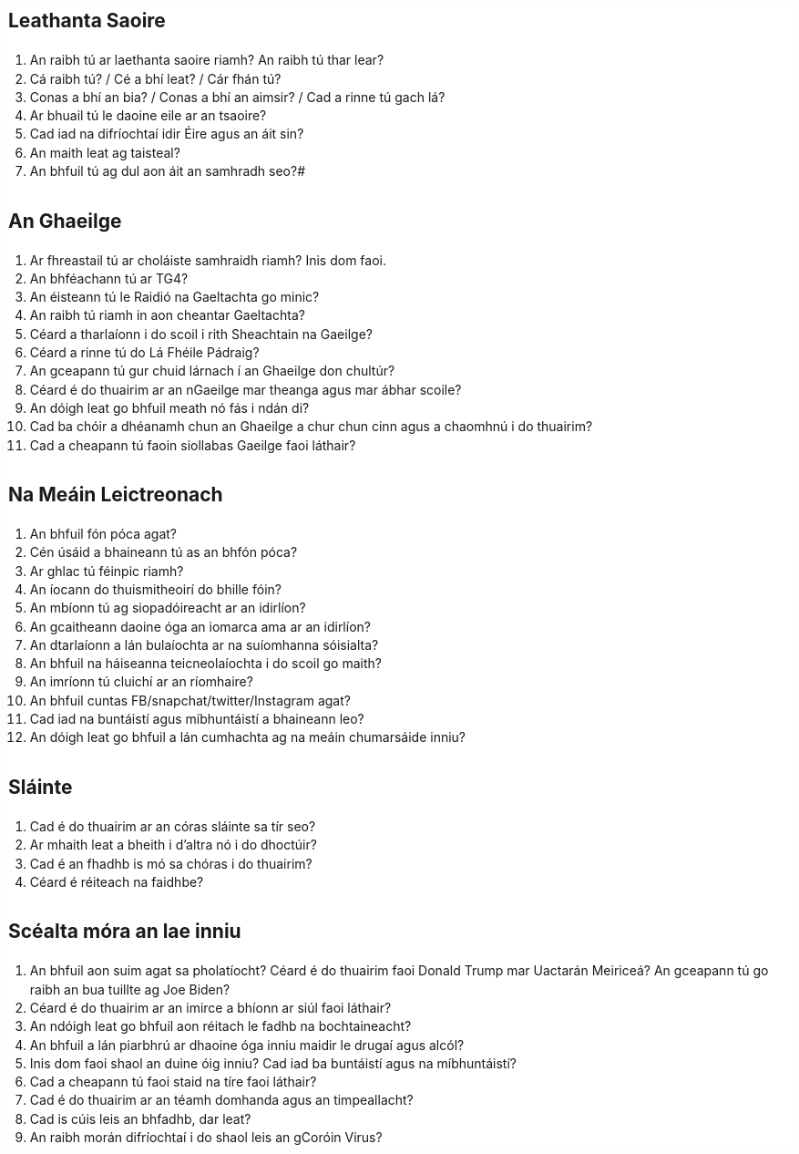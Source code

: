 ## Leathanta Saoire
1. An raibh tú ar laethanta saoire riamh? An raibh tú thar lear?
2. Cá raibh tú? / Cé a bhí leat? / Cár fhán tú?
3. Conas a bhí an bia? / Conas a bhí an aimsir? / Cad a rinne tú gach lá?
4. Ar bhuail tú le daoine eile ar an tsaoire?
5. Cad iad na difríochtaí idir Éire agus an áit sin?
6. An maith leat ag taisteal?
7. An bhfuil tú ag dul aon áit an samhradh seo?#

## An Ghaeilge
1. Ar fhreastail tú ar choláiste samhraidh riamh? Inis dom faoi.
2. An bhféachann tú ar TG4?
3. An éisteann tú le Raidió na Gaeltachta go minic?
4. An raibh tú riamh in aon cheantar Gaeltachta?
5. Céard a tharlaíonn i do scoil i rith Sheachtain na Gaeilge?
6. Céard a rinne tú do Lá Fhéile Pádraig?
7. An gceapann tú gur chuid lárnach í an Ghaeilge don chultúr?
8. Céard é do thuairim ar an nGaeilge mar theanga agus mar ábhar scoile?
9. An dóigh leat go bhfuil meath nó fás i ndán di?
10. Cad ba chóir a dhéanamh chun an Ghaeilge a chur chun cinn agus a chaomhnú i do thuairim?
11. Cad a cheapann tú faoin siollabas Gaeilge faoi láthair?

## Na Meáin Leictreonach
1. An bhfuil fón póca agat?
2. Cén úsáid a bhaineann tú as an bhfón póca?
3. Ar ghlac tú féinpic riamh?
4. An íocann do thuismitheoirí do bhille fóin?
5. An mbíonn tú ag siopadóireacht ar an idirlíon?
6. An gcaitheann daoine óga an iomarca ama ar an idirlíon?
7. An dtarlaíonn a lán bulaíochta ar na suíomhanna sóisialta?
8. An bhfuil na háiseanna teicneolaíochta i do scoil go maith?
9. An imríonn tú cluichí ar an ríomhaire?
10. An bhfuil cuntas FB/snapchat/twitter/Instagram agat?
11. Cad iad na buntáistí agus míbhuntáistí a bhaineann leo?
12. An dóigh leat go bhfuil a lán cumhachta ag na meáin chumarsáide inniu?

## Sláinte
1. Cad é do thuairim ar an córas sláinte sa tír seo?
2. Ar mhaith leat a bheith i d’altra nó i do dhoctúir?
3. Cad é an fhadhb is mó sa chóras i do thuairim?
4. Céard é réiteach na faidhbe?

## Scéalta móra an lae inniu
1. An bhfuil aon suim agat sa pholatíocht? Céard é do thuairim faoi Donald Trump mar Uactarán Meiriceá? An gceapann tú go raibh an bua tuillte ag Joe Biden?
2. Céard é do thuairim ar an imirce a bhíonn ar siúl faoi láthair?
3. An ndóigh leat go bhfuil aon réitach le fadhb na bochtaineacht?
4. An bhfuil a lán piarbhrú ar dhaoine óga inniu maidir le drugaí agus alcól?
5. Inis dom faoi shaol an duine óig inniu? Cad iad ba buntáistí agus na míbhuntáistí?
6. Cad a cheapann tú faoi staid na tíre faoi láthair?
7. Cad é do thuairim ar an téamh domhanda agus an timpeallacht?
8. Cad is cúis leis an bhfadhb, dar leat?
9. An raibh morán difríochtaí i do shaol leis an gCoróin Virus?
